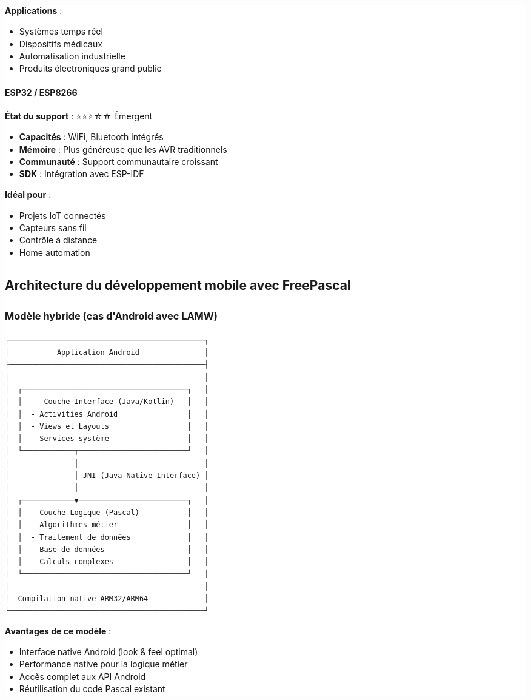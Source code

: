**Applications** :
- Systèmes temps réel
- Dispositifs médicaux
- Automatisation industrielle
- Produits électroniques grand public

#### ESP32 / ESP8266

**État du support** : ⭐⭐⭐☆☆ Émergent

- **Capacités** : WiFi, Bluetooth intégrés
- **Mémoire** : Plus généreuse que les AVR traditionnels
- **Communauté** : Support communautaire croissant
- **SDK** : Intégration avec ESP-IDF

**Idéal pour** :
- Projets IoT connectés
- Capteurs sans fil
- Contrôle à distance
- Home automation

## Architecture du développement mobile avec FreePascal

### Modèle hybride (cas d'Android avec LAMW)

```
┌─────────────────────────────────────────────┐
│           Application Android               │
├─────────────────────────────────────────────┤
│                                             │
│  ┌──────────────────────────────────────┐   │
│  │     Couche Interface (Java/Kotlin)   │   │
│  │  - Activities Android                │   │
│  │  - Views et Layouts                  │   │
│  │  - Services système                  │   │
│  └────────────┬─────────────────────────┘   │
│               │                             │
│               │ JNI (Java Native Interface) │
│               │                             │
│  ┌────────────▼─────────────────────────┐   │
│  │    Couche Logique (Pascal)           │   │
│  │  - Algorithmes métier                │   │
│  │  - Traitement de données             │   │
│  │  - Base de données                   │   │
│  │  - Calculs complexes                 │   │
│  └──────────────────────────────────────┘   │
│                                             │
│  Compilation native ARM32/ARM64             │
└─────────────────────────────────────────────┘
```

**Avantages de ce modèle** :
- Interface native Android (look & feel optimal)
- Performance native pour la logique métier
- Accès complet aux API Android
- Réutilisation du code Pascal existant
